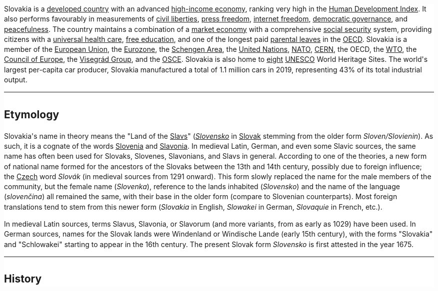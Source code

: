 Slovakia is a [developed country](https://en.wikipedia.org/wiki/Developed_country) with an advanced [high-income economy](https://en.wikipedia.org/wiki/World_Bank_high-income_economy), ranking very high in the [Human Development Index](https://en.wikipedia.org/wiki/List_of_countries_by_Human_Development_Index). It also performs favourably in measurements of [civil liberties](https://en.wikipedia.org/wiki/Freedom_in_the_World), [press freedom](https://en.wikipedia.org/wiki/Press_Freedom_Index), [internet freedom](https://en.wikipedia.org/wiki/Internet_censorship_and_surveillance_by_country), [democratic governance](https://en.wikipedia.org/wiki/Democracy_Index), and [peacefulness](https://en.wikipedia.org/wiki/Global_Peace_Index). The country maintains a combination of a [market economy](https://en.wikipedia.org/wiki/Market_economy) with a comprehensive [social security](https://en.wikipedia.org/wiki/Welfare) system, providing citizens with a [universal health care](https://en.wikipedia.org/wiki/Universal_health_care), [free education](https://en.wikipedia.org/wiki/Free_education), and one of the longest paid [parental leaves](https://en.wikipedia.org/wiki/Parental_leave) in the [OECD](https://en.wikipedia.org/wiki/OECD). Slovakia is a member of the [European Union](https://en.wikipedia.org/wiki/European_Union), the [Eurozone](https://en.wikipedia.org/wiki/Eurozone), the [Schengen Area](https://en.wikipedia.org/wiki/Schengen_Area), the [United Nations](https://en.wikipedia.org/wiki/United_Nations), [NATO](https://en.wikipedia.org/wiki/NATO), [CERN](https://en.wikipedia.org/wiki/CERN), the OECD, the [WTO](https://en.wikipedia.org/wiki/World_Trade_Organization), the [Council of Europe](https://en.wikipedia.org/wiki/Council_of_Europe), the [Visegrád Group](https://en.wikipedia.org/wiki/Visegr%C3%A1d_Group), and the [OSCE](https://en.wikipedia.org/wiki/Organization_for_Security_and_Co-operation_in_Europe). Slovakia is also home to [eight](https://en.wikipedia.org/wiki/List_of_World_Heritage_Sites_in_Slovakia) [UNESCO](https://en.wikipedia.org/wiki/UNESCO) World Heritage Sites. The world's largest per-capita car producer, Slovakia manufactured a total of 1.1 million cars in 2019, representing 43% of its total industrial output.


 -----------------------
  
  
## Etymology
  
Slovakia's name in theory means the "Land of the [Slavs](https://en.wikipedia.org/wiki/Slavs)" (*[Slovensko](https://en.wikipedia.org/wiki/Slovensko)* in [Slovak](https://en.wikipedia.org/wiki/Slovak_language) stemming from the older form *Sloven/Slovienin*). As such, it is a cognate of the words [Slovenia](https://en.wikipedia.org/wiki/Slovenia) and [Slavonia](https://en.wikipedia.org/wiki/Slavonia). In medieval Latin, German, and even some Slavic sources, the same name has often been used for Slovaks, Slovenes, Slavonians, and Slavs in general. According to one of the theories, a new form of national name formed for the ancestors of the Slovaks between the 13th and 14th century, possibly due to foreign influence; the [Czech](https://en.wikipedia.org/wiki/Czech_language) word *Slovák* (in medieval sources from 1291 onward). This form slowly replaced the name for the male members of the community, but the female name (*Slovenka*), reference to the lands inhabited (*Slovensko*) and the name of the language (*slovenčina*) all remained the same, with their base in the older form (compare to Slovenian counterparts). Most foreign translations tend to stem from this newer form (*Slovakia* in English, *Slowakei* in German, *Slovaquie* in French, etc.).
  
In medieval Latin sources, terms Slavus, Slavonia, or Slavorum (and more variants, from as early as 1029) have been used. In German sources, names for the Slovak lands were Windenland or Windische Lande (early 15th century), with the forms "Slovakia" and "Schlowakei" starting to appear in the 16th century. The present Slovak form *Slovensko* is first attested in the year 1675.


 -----------------------
  
  
## History
  